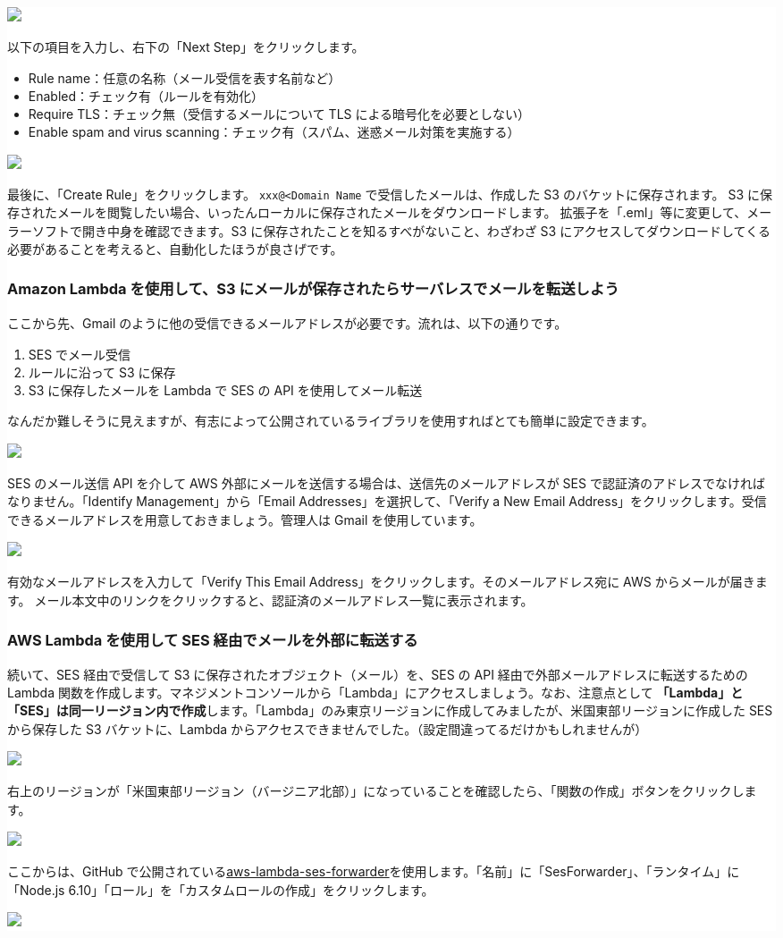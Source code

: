 ![](/uploads/2018/08/12-fs8-1.png)

以下の項目を入力し、右下の「Next Step」をクリックします。

-   Rule name：任意の名称（メール受信を表す名前など）
-   Enabled：チェック有（ルールを有効化）
-   Require TLS：チェック無（受信するメールについて TLS による暗号化を必要としない）
-   Enable spam and virus scanning：チェック有（スパム、迷惑メール対策を実施する）

![](/uploads/2018/08/13-fs8.png)

最後に、「Create Rule」をクリックします。
`xxx@<Domain Name` で受信したメールは、作成した S3 のバケットに保存されます。
S3 に保存されたメールを閲覧したい場合、いったんローカルに保存されたメールをダウンロードします。
拡張子を「.eml」等に変更して、メーラーソフトで開き中身を確認できます。S3 に保存されたことを知るすべがないこと、わざわざ S3 にアクセスしてダウンロードしてくる必要があることを考えると、自動化したほうが良さげです。

### Amazon Lambda を使用して、S3 にメールが保存されたらサーバレスでメールを転送しよう

ここから先、Gmail のように他の受信できるメールアドレスが必要です。流れは、以下の通りです。

1. SES でメール受信
2. ルールに沿って S3 に保存
3. S3 に保存したメールを Lambda で SES の API を使用してメール転送

なんだか難しそうに見えますが、有志によって公開されているライブラリを使用すればとても簡単に設定できます。

![](/uploads/2018/08/17-fs8.png)

SES のメール送信 API を介して AWS 外部にメールを送信する場合は、送信先のメールアドレスが SES で認証済のアドレスでなければなりません。「Identify Management」から「Email Addresses」を選択して、「Verify a New Email Address」をクリックします。受信できるメールアドレスを用意しておきましょう。管理人は Gmail を使用しています。

![](/uploads/2018/08/18-fs8.png)

有効なメールアドレスを入力して「Verify This Email Address」をクリックします。そのメールアドレス宛に AWS からメールが届きます。
メール本文中のリンクをクリックすると、認証済のメールアドレス一覧に表示されます。

### AWS Lambda を使用して SES 経由でメールを外部に転送する

続いて、SES 経由で受信して S3 に保存されたオブジェクト（メール）を、SES の API 経由で外部メールアドレスに転送するための Lambda 関数を作成します。マネジメントコンソールから「Lambda」にアクセスしましょう。なお、注意点として **「Lambda」と「SES」は同一リージョン内で作成**します。「Lambda」のみ東京リージョンに作成してみましたが、米国東部リージョンに作成した SES から保存した S3 バケットに、Lambda からアクセスできませんでした。（設定間違ってるだけかもしれませんが）

![](/uploads/2018/08/19-fs8-1.png)

右上のリージョンが「米国東部リージョン（バージニア北部）」になっていることを確認したら、「関数の作成」ボタンをクリックします。

![](/uploads/2018/08/20-fs8.png)

ここからは、GitHub で公開されている[aws-lambda-ses-forwarder](https://github.com/arithmetric/aws-lambda-ses-forwarder)を使用します。「名前」に「SesForwarder」、「ランタイム」に「Node.js 6.10」「ロール」を「カスタムロールの作成」をクリックします。

![](/uploads/2018/08/21-fs8.png)
